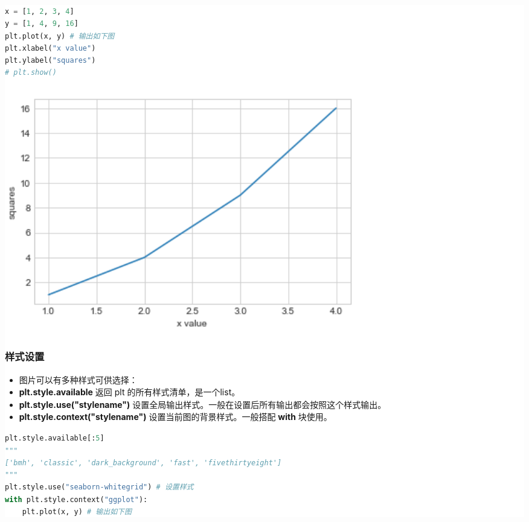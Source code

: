 ```python
x = [1, 2, 3, 4]
y = [1, 4, 9, 16]
plt.plot(x, y) # 输出如下图
plt.xlabel("x value")
plt.ylabel("squares")
# plt.show()
```

![1](python_matplotlib_pic/1.png)



### 样式设置

* 图片可以有多种样式可供选择：
* **plt.style.available** 返回 plt 的所有样式清单，是一个list。
* **plt.style.use("stylename")** 设置全局输出样式。一般在设置后所有输出都会按照这个样式输出。
* **plt.style.context("stylename")** 设置当前图的背景样式。一般搭配 **with** 块使用。

```python
plt.style.available[:5]
"""
['bmh', 'classic', 'dark_background', 'fast', 'fivethirtyeight']
"""
plt.style.use("seaborn-whitegrid") # 设置样式
with plt.style.context("ggplot"):
    plt.plot(x, y) # 输出如下图
```
